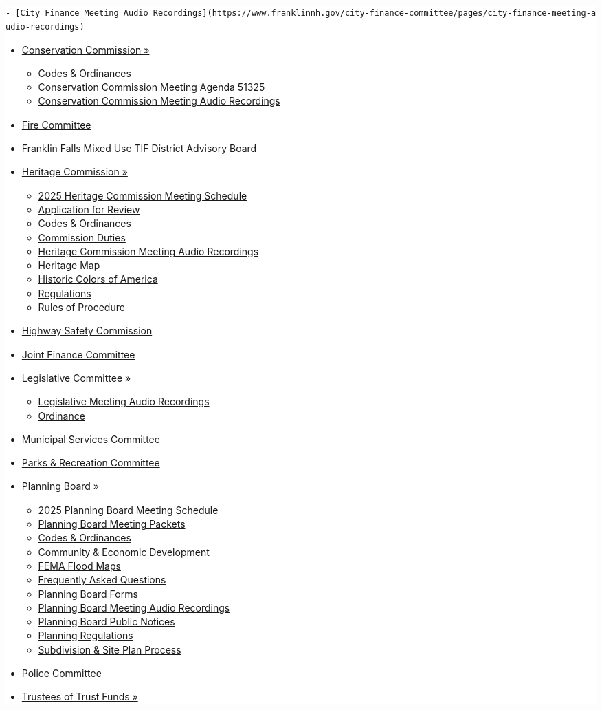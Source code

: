     - [City Finance Meeting Audio Recordings](https://www.franklinnh.gov/city-finance-committee/pages/city-finance-meeting-audio-recordings)
  - [Conservation Commission »](https://www.franklinnh.gov/conservation-commission)
    
    - [Codes &amp; Ordinances](https://www.franklinnh.gov/conservation-commission/links/codes-ordinances)
    - [Conservation Commission Meeting Agenda 51325](https://www.franklinnh.gov/conservation-commission/files/conservation-commission-meeting-agenda-51325)
    - [Conservation Commission Meeting Audio Recordings](https://www.franklinnh.gov/conservation-commission/pages/conservation-commission-meeting-audio-recordings)
  - [Fire Committee](https://www.franklinnh.gov/fire-department/fire-committee)
  - [Franklin Falls Mixed Use TIF District Advisory Board](https://www.franklinnh.gov/franklin-falls-mixed-use-tif-district-advisory-board)
  - [Heritage Commission »](https://www.franklinnh.gov/heritage-commission)
    
    - [2025 Heritage Commission Meeting Schedule](https://www.franklinnh.gov/heritage-commission/files/2025-heritage-commission-meeting-schedule)
    - [Application for Review](https://www.franklinnh.gov/heritage-commission/files/application-review)
    - [Codes &amp; Ordinances](https://www.franklinnh.gov/heritage-commission/links/codes-ordinances)
    - [Commission Duties](https://www.franklinnh.gov/heritage-commission/pages/commission-duties)
    - [Heritage Commission Meeting Audio Recordings](https://www.franklinnh.gov/heritage-commission/pages/heritage-commission-meeting-audio-recordings)
    - [Heritage Map](https://www.franklinnh.gov/heritage-commission/files/heritage-map)
    - [Historic Colors of America](https://www.franklinnh.gov/heritage-commission/pages/historic-colors-america)
    - [Regulations](https://www.franklinnh.gov/heritage-commission/files/regulations)
    - [Rules of Procedure](https://www.franklinnh.gov/heritage-commission/files/rules-procedure)
  - [Highway Safety Commission](https://www.franklinnh.gov/highway-safety-commission)
  - [Joint Finance Committee](https://www.franklinnh.gov/joint-finance-committee)
  - [Legislative Committee »](https://www.franklinnh.gov/legislative-committee)
    
    - [Legislative Meeting Audio Recordings](https://www.franklinnh.gov/legislative-committee/pages/legislative-meeting-audio-recordings)
    - [Ordinance](https://www.franklinnh.gov/legislative-committee/pages/ordinance)
  - [Municipal Services Committee](https://www.franklinnh.gov/municipal-services-committee)
  - [Parks &amp; Recreation Committee](https://www.franklinnh.gov/parks-recreation-committee)
  - [Planning Board »](https://www.franklinnh.gov/planning-board)
    
    - [2025 Planning Board Meeting Schedule](https://www.franklinnh.gov/planning-board/files/2025-planning-board-meeting-schedule)
    - [Planning Board Meeting Packets](https://www.franklinnh.gov/planning-board/pages/planning-board-meeting-packets)
    - [Codes &amp; Ordinances](https://www.franklinnh.gov/planning-board/links/codes-ordinances)
    - [Community &amp; Economic Development](https://www.franklinnh.gov/planning-office/pages/community-economic-development)
    - [FEMA Flood Maps](https://www.franklinnh.gov/planning-board/pages/fema-flood-maps)
    - [Frequently Asked Questions](https://www.franklinnh.gov/planning-board/links/frequently-asked-questions)
    - [Planning Board Forms](https://www.franklinnh.gov/planning-board/pages/planning-board-forms)
    - [Planning Board Meeting Audio Recordings](https://www.franklinnh.gov/planning-board/pages/planning-board-meeting-audio-recordings)
    - [Planning Board Public Notices](https://www.franklinnh.gov/planning-board/pages/planning-board-public-notices)
    - [Planning Regulations](https://www.franklinnh.gov/planning-board/pages/planning-regulations)
    - [Subdivision &amp; Site Plan Process](https://www.franklinnh.gov/planning-office/pages/subdivision-site-plan-process)
  - [Police Committee](https://www.franklinnh.gov/police-department/police-committee)
  - [Trustees of Trust Funds »](https://www.franklinnh.gov/trustees-trust-funds)
    
